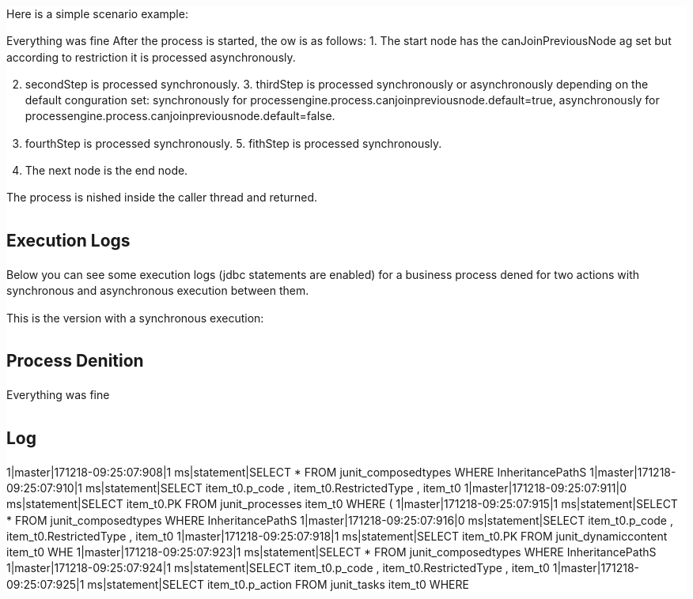 Here is a simple scenario example:

<process xmlns="http://www.hybris.de/xsd/processdefinition" start="start" name="example">
 <action id="start" bean="SomeActionBean" canJoinPreviousNode="true">
 <transition name="OK" to="secondStep"/> </action> <action id="secondStep" canJoinPreviousNode="true">
 <transition name="OK" to="thirdStep"/>
 </action> <action id="thirdStep" > <transition name="OK" to="fourthStep"/> </action>
 <action id="fourthStep" canJoinPreviousNode="true">
 <transition name="OK" to="fifthStep"/>
 </action> <action id="fifthStep" canJoinPreviousNode="true">
 <transition name="OK" to="sixthStep"/>
 </action>
 <end id="success" state="SUCCEEDED">Everything was fine</end>
</process>
After the process is started, the ow is as follows:
1. The start node has the canJoinPreviousNode ag set but according to restriction it is processed asynchronously.

2. secondStep is processed synchronously. 3. thirdStep is processed synchronously or asynchronously depending on the default conguration set: synchronously for processengine.process.canjoinpreviousnode.default=true, asynchronously for processengine.process.canjoinpreviousnode.default=false.

4. fourthStep is processed synchronously. 5. fithStep is processed synchronously.

6. The next node is the end node.

The process is nished inside the caller thread and returned.

## Execution Logs

Below you can see some execution logs (jdbc statements are enabled) for a business process dened for two actions with synchronous and asynchronous execution between them.

This is the version with a synchronous execution:

## Process Denition

<process xmlns="http://www.hybris.de/xsd/processdefinition" start="start" name="simpleProcess">
 <action id="start" bean="TestActionBean"> <transition name="OK" to="secondStep"/>
 </action>
 <action id="secondStep" bean="TestActionBean" canJoinPreviousNode="true">
 <transition name="OK" to="success"/>
 </action> <end id="success" state="SUCCEEDED">Everything was fine</end>
</process>

## Log

1|master|171218-09:25:07:908|1 ms|statement|SELECT * FROM junit_composedtypes WHERE InheritancePathS
1|master|171218-09:25:07:910|1 ms|statement|SELECT item_t0.p_code , item_t0.RestrictedType , item_t0 1|master|171218-09:25:07:911|0 ms|statement|SELECT item_t0.PK FROM junit_processes item_t0 WHERE ( 1|master|171218-09:25:07:915|1 ms|statement|SELECT * FROM junit_composedtypes WHERE InheritancePathS
1|master|171218-09:25:07:916|0 ms|statement|SELECT item_t0.p_code , item_t0.RestrictedType , item_t0 1|master|171218-09:25:07:918|1 ms|statement|SELECT item_t0.PK FROM junit_dynamiccontent item_t0 WHE
1|master|171218-09:25:07:923|1 ms|statement|SELECT * FROM junit_composedtypes WHERE InheritancePathS
1|master|171218-09:25:07:924|1 ms|statement|SELECT item_t0.p_code , item_t0.RestrictedType , item_t0 1|master|171218-09:25:07:925|1 ms|statement|SELECT item_t0.p_action FROM junit_tasks item_t0 WHERE 